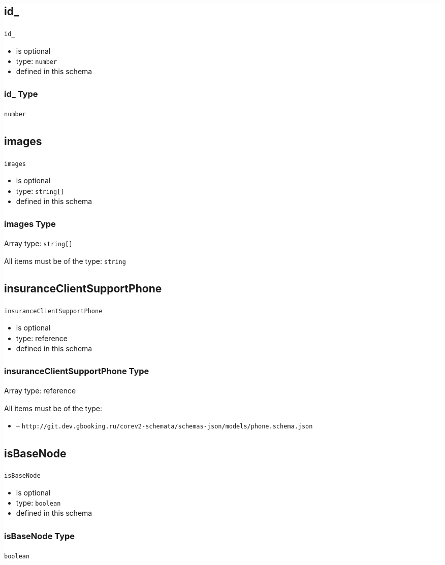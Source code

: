 ## id\_

`id_`

- is optional
- type: `number`
- defined in this schema

### id\_ Type

`number`

## images

`images`

- is optional
- type: `string[]`
- defined in this schema

### images Type

Array type: `string[]`

All items must be of the type: `string`

## insuranceClientSupportPhone

`insuranceClientSupportPhone`

- is optional
- type: reference
- defined in this schema

### insuranceClientSupportPhone Type

Array type: reference

All items must be of the type:

- []() – `http://git.dev.gbooking.ru/corev2-schemata/schemas-json/models/phone.schema.json`

## isBaseNode

`isBaseNode`

- is optional
- type: `boolean`
- defined in this schema

### isBaseNode Type

`boolean`
